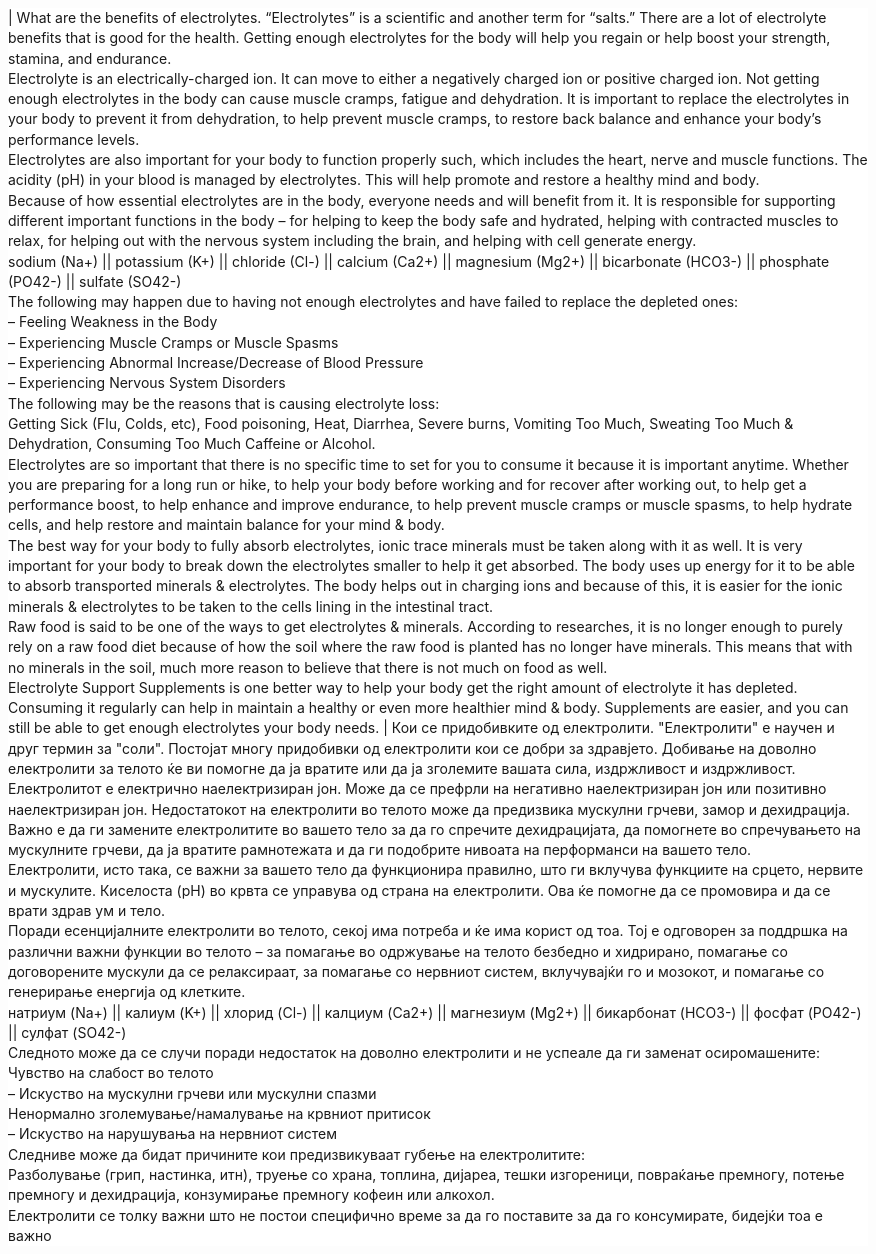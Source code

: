 | What are the benefits of electrolytes. “Electrolytes” is a scientific and another term for “salts.” There are a lot of electrolyte benefits that is good for the health. Getting enough electrolytes for the body will help you regain or help boost your strength, stamina, and endurance.<br/>Electrolyte is an electrically-charged ion. It can move to either a negatively charged ion or positive charged ion. Not getting enough electrolytes in the body can cause muscle cramps, fatigue and dehydration. It is important to replace the electrolytes in your body to prevent it from dehydration, to help prevent muscle cramps, to restore back balance and enhance your body’s performance levels.<br/>Electrolytes are also important for your body to function properly such, which includes the heart, nerve and muscle functions. The acidity (pH) in your blood is managed by electrolytes. This will help promote and restore a healthy mind and body.<br/>Because of how essential electrolytes are in the body, everyone needs and will benefit from it. It is responsible for supporting different important functions in the body – for helping to keep the body safe and hydrated, helping with contracted muscles to relax, for helping out with the nervous system including the brain, and helping with cell generate energy.<br/>sodium (Na+) &#124;&#124; potassium (K+) &#124;&#124; chloride (Cl-) &#124;&#124; calcium (Ca2+) &#124;&#124; magnesium (Mg2+) &#124;&#124; bicarbonate (HCO3-) &#124;&#124; phosphate (PO42-) &#124;&#124; sulfate (SO42-)<br/>The following may happen due to having not enough electrolytes and have failed to replace the depleted ones:<br/>– Feeling Weakness in the Body<br/>– Experiencing Muscle Cramps or Muscle Spasms<br/>– Experiencing Abnormal Increase/Decrease of Blood Pressure<br/>– Experiencing Nervous System Disorders<br/>The following may be the reasons that is causing electrolyte loss:<br/>Getting Sick (Flu, Colds, etc), Food poisoning, Heat, Diarrhea, Severe burns, Vomiting Too Much, Sweating Too Much & Dehydration, Consuming Too Much Caffeine or Alcohol.<br/>Electrolytes are so important that there is no specific time to set for you to consume it because it is important anytime. Whether you are preparing for a long run or hike, to help your body before working and for recover after working out, to help get a performance boost, to help enhance and improve endurance, to help prevent muscle cramps or muscle spasms, to help hydrate cells, and help restore and maintain balance for your mind & body.<br/>The best way for your body to fully absorb electrolytes, ionic trace minerals must be taken along with it as well. It is very important for your body to break down the electrolytes smaller to help it get absorbed. The body uses up energy for it to be able to absorb transported minerals & electrolytes. The body helps out in charging ions and because of this, it is easier for the ionic minerals & electrolytes to be taken to the cells lining in the intestinal tract.<br/>Raw food is said to be one of the ways to get electrolytes & minerals. According to researches, it is no longer enough to purely rely on a raw food diet because of how the soil where the raw food is planted has no longer have minerals. This means that with no minerals in the soil, much more reason to believe that there is not much on food as well.<br/>Electrolyte Support Supplements is one better way to help your body get the right amount of electrolyte it has depleted. Consuming it regularly can help in maintain a healthy or even more healthier mind & body. Supplements are easier, and you can still be able to get enough electrolytes your body needs. | Кои се придобивките од електролити. "Електролити" е научен и друг термин за "соли". Постојат многу придобивки од електролити кои се добри за здравјето. Добивање на доволно електролити за телото ќе ви помогне да ја вратите или да ја зголемите вашата сила, издржливост и издржливост.<br/>Електролитот е електрично наелектризиран јон. Може да се префрли на негативно наелектризиран јон или позитивно наелектризиран јон. Недостатокот на електролити во телото може да предизвика мускулни грчеви, замор и дехидрација. Важно е да ги замените електролитите во вашето тело за да го спречите дехидрацијата, да помогнете во спречувањето на мускулните грчеви, да ја вратите рамнотежата и да ги подобрите нивоата на перформанси на вашето тело.<br/>Електролити, исто така, се важни за вашето тело да функционира правилно, што ги вклучува функциите на срцето, нервите и мускулите. Киселоста (pH) во крвта се управува од страна на електролити. Ова ќе помогне да се промовира и да се врати здрав ум и тело.<br/>Поради есенцијалните електролити во телото, секој има потреба и ќе има корист од тоа. Тој е одговорен за поддршка на различни важни функции во телото – за помагање во одржување на телото безбедно и хидрирано, помагање со договорените мускули да се релаксираат, за помагање со нервниот систем, вклучувајќи го и мозокот, и помагање со генерирање енергија од клетките.<br/>натриум (Na+) &#124;&#124; калиум (K+) &#124;&#124; хлорид (Cl-) &#124;&#124; калциум (Ca2+) &#124;&#124; магнезиум (Mg2+) &#124;&#124; бикарбонат (HCO3-) &#124;&#124; фосфат (PO42-) &#124;&#124; сулфат (SO42-)<br/>Следното може да се случи поради недостаток на доволно електролити и не успеале да ги заменат осиромашените:<br/>Чувство на слабост во телото<br/>– Искуство на мускулни грчеви или мускулни спазми<br/>Ненормално зголемување/намалување на крвниот притисок<br/>– Искуство на нарушувања на нервниот систем<br/>Следниве може да бидат причините кои предизвикуваат губење на електролитите:<br/>Разболување (грип, настинка, итн), труење со храна, топлина, дијареа, тешки изгореници, повраќање премногу, потење премногу и дехидрација, конзумирање премногу кофеин или алкохол.<br/>Електролити се толку важни што не постои специфично време за да го поставите за да го консумирате, бидејќи тоа е важно
